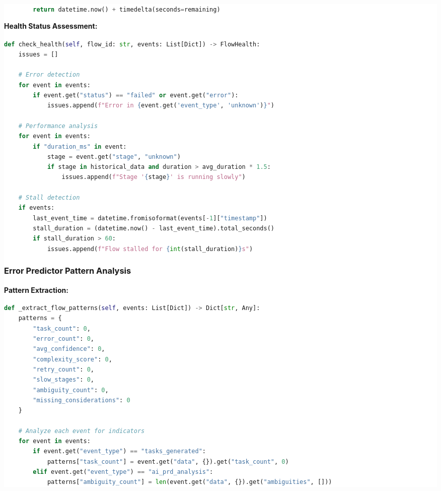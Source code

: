 ```python
        return datetime.now() + timedelta(seconds=remaining)
```

**Health Status Assessment:**
```python
def check_health(self, flow_id: str, events: List[Dict]) -> FlowHealth:
    issues = []

    # Error detection
    for event in events:
        if event.get("status") == "failed" or event.get("error"):
            issues.append(f"Error in {event.get('event_type', 'unknown')}")

    # Performance analysis
    for event in events:
        if "duration_ms" in event:
            stage = event.get("stage", "unknown")
            if stage in historical_data and duration > avg_duration * 1.5:
                issues.append(f"Stage '{stage}' is running slowly")

    # Stall detection
    if events:
        last_event_time = datetime.fromisoformat(events[-1]["timestamp"])
        stall_duration = (datetime.now() - last_event_time).total_seconds()
        if stall_duration > 60:
            issues.append(f"Flow stalled for {int(stall_duration)}s")
```

### Error Predictor Pattern Analysis

**Pattern Extraction:**
```python
def _extract_flow_patterns(self, events: List[Dict]) -> Dict[str, Any]:
    patterns = {
        "task_count": 0,
        "error_count": 0,
        "avg_confidence": 0,
        "complexity_score": 0,
        "retry_count": 0,
        "slow_stages": 0,
        "ambiguity_count": 0,
        "missing_considerations": 0
    }

    # Analyze each event for indicators
    for event in events:
        if event.get("event_type") == "tasks_generated":
            patterns["task_count"] = event.get("data", {}).get("task_count", 0)
        elif event.get("event_type") == "ai_prd_analysis":
            patterns["ambiguity_count"] = len(event.get("data", {}).get("ambiguities", []))
```
